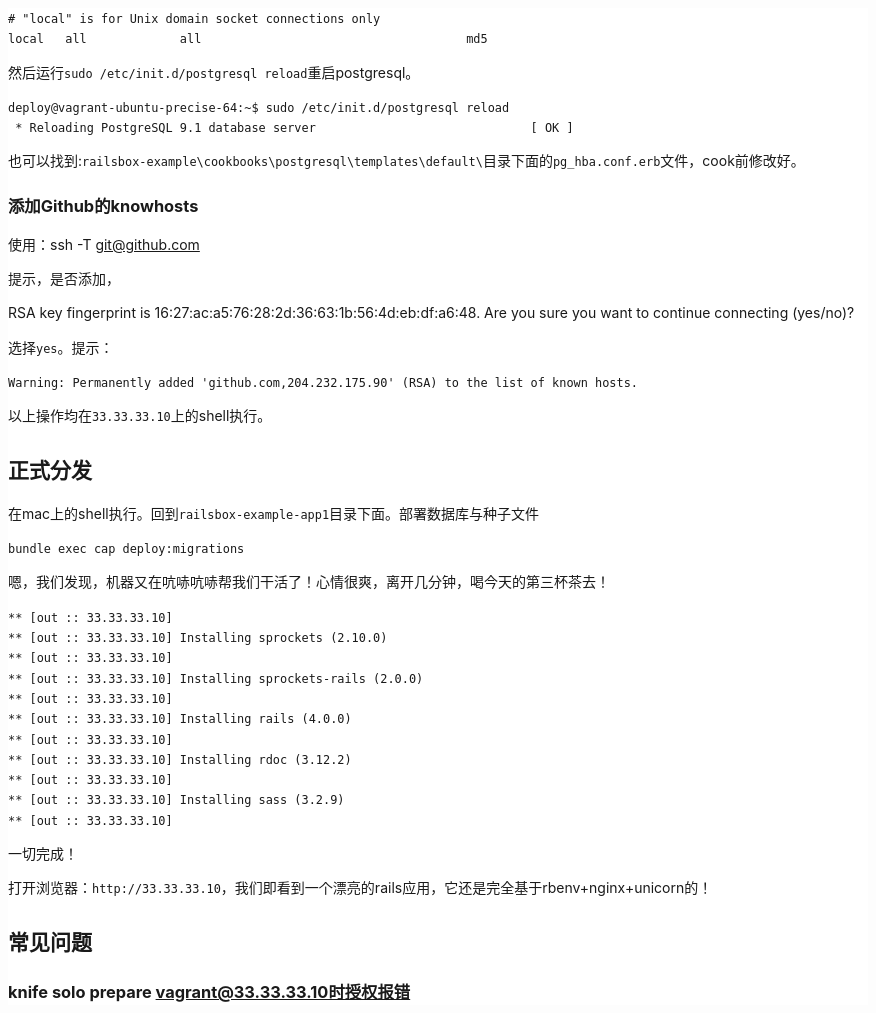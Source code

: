 	# "local" is for Unix domain socket connections only
	local   all             all                                     md5


然后运行`sudo /etc/init.d/postgresql reload`重启postgresql。

	deploy@vagrant-ubuntu-precise-64:~$ sudo /etc/init.d/postgresql reload
	 * Reloading PostgreSQL 9.1 database server                              [ OK ]
	 
也可以找到:`railsbox-example\cookbooks\postgresql\templates\default\`目录下面的`pg_hba.conf.erb`文件，cook前修改好。

### 添加Github的knowhosts

使用：ssh -T git@github.com

提示，是否添加，

   RSA key fingerprint is 16:27:ac:a5:76:28:2d:36:63:1b:56:4d:eb:df:a6:48.
   Are you sure you want to continue connecting (yes/no)?

选择`yes`。提示：

	Warning: Permanently added 'github.com,204.232.175.90' (RSA) to the list of known hosts.

以上操作均在`33.33.33.10`上的shell执行。

## 正式分发

在mac上的shell执行。回到`railsbox-example-app1`目录下面。部署数据库与种子文件

	bundle exec cap deploy:migrations

嗯，我们发现，机器又在吭哧吭哧帮我们干活了！心情很爽，离开几分钟，喝今天的第三杯茶去！

	** [out :: 33.33.33.10]
	** [out :: 33.33.33.10] Installing sprockets (2.10.0)
	** [out :: 33.33.33.10]
	** [out :: 33.33.33.10] Installing sprockets-rails (2.0.0)
	** [out :: 33.33.33.10]
	** [out :: 33.33.33.10] Installing rails (4.0.0)
	** [out :: 33.33.33.10]
	** [out :: 33.33.33.10] Installing rdoc (3.12.2)
	** [out :: 33.33.33.10]
	** [out :: 33.33.33.10] Installing sass (3.2.9)
	** [out :: 33.33.33.10]	

一切完成！

打开浏览器：`http://33.33.33.10`，我们即看到一个漂亮的rails应用，它还是完全基于rbenv+nginx+unicorn的！


## 常见问题


### knife solo prepare vagrant@33.33.33.10时授权报错
